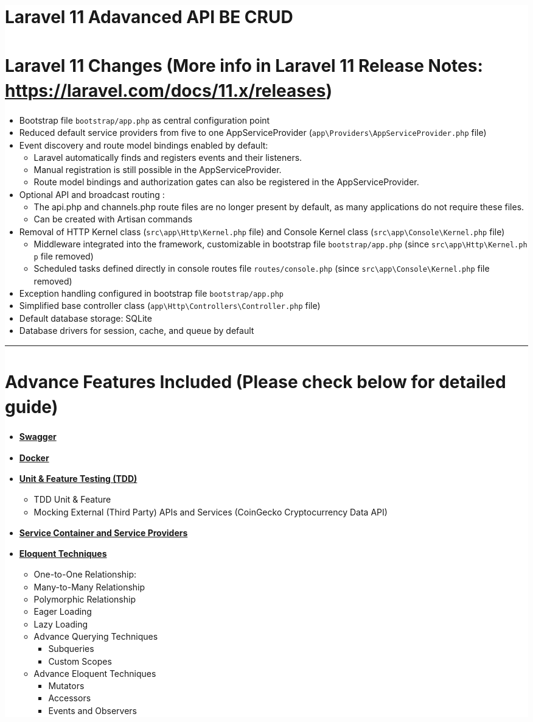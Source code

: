 # Laravel 11 Adavanced API BE CRUD

# Laravel 11 Changes (More info in Laravel 11 Release Notes: https://laravel.com/docs/11.x/releases)
- Bootstrap file `bootstrap/app.php` as central configuration point	
- Reduced default service providers from five to one AppServiceProvider (`app\Providers\AppServiceProvider.php` file)	
- Event discovery and route model bindings enabled by default: 
    - Laravel automatically finds and registers events and their listeners.
    - Manual registration is still possible in the AppServiceProvider.
    - Route model bindings and authorization gates can also be registered in the AppServiceProvider.
- Optional API and broadcast routing :
    - The api.php and channels.php route files are no longer present by default, as many applications do not require these files.
    - Can be created with Artisan commands
- Removal of HTTP Kernel class (`src\app\Http\Kernel.php` file)	and Console Kernel class (`src\app\Console\Kernel.php` file)
    - Middleware integrated into the framework, customizable in bootstrap file `bootstrap/app.php` (since `src\app\Http\Kernel.php` file removed)
    - Scheduled tasks defined directly in console routes file `routes/console.php` (since `src\app\Console\Kernel.php` file removed)	
- Exception handling configured in bootstrap file `bootstrap/app.php`	
- Simplified base controller class (`app\Http\Controllers\Controller.php` file)
- Default database storage: SQLite	
- Database drivers for session, cache, and queue by default

---

# Advance Features Included (Please check below for detailed guide)
- [**Swagger**](#swagger)

- [**Docker**](#docker)

- [**Unit & Feature Testing (TDD)**](#unit-feature-testing-tdd)
    - TDD Unit & Feature
    - Mocking External (Third Party) APIs and Services (CoinGecko Cryptocurrency Data API)

- [**Service Container and Service Providers**](#service-container-and-service-providers)

- [**Eloquent Techniques**](#eloquent-techniques)
    - One-to-One Relationship: 
    - Many-to-Many Relationship
    - Polymorphic Relationship
    - Eager Loading
    - Lazy Loading
    - Advance Querying Techniques
        - Subqueries
        - Custom Scopes
    - Advance Eloquent Techniques
        - Mutators
        - Accessors
        - Events and Observers
